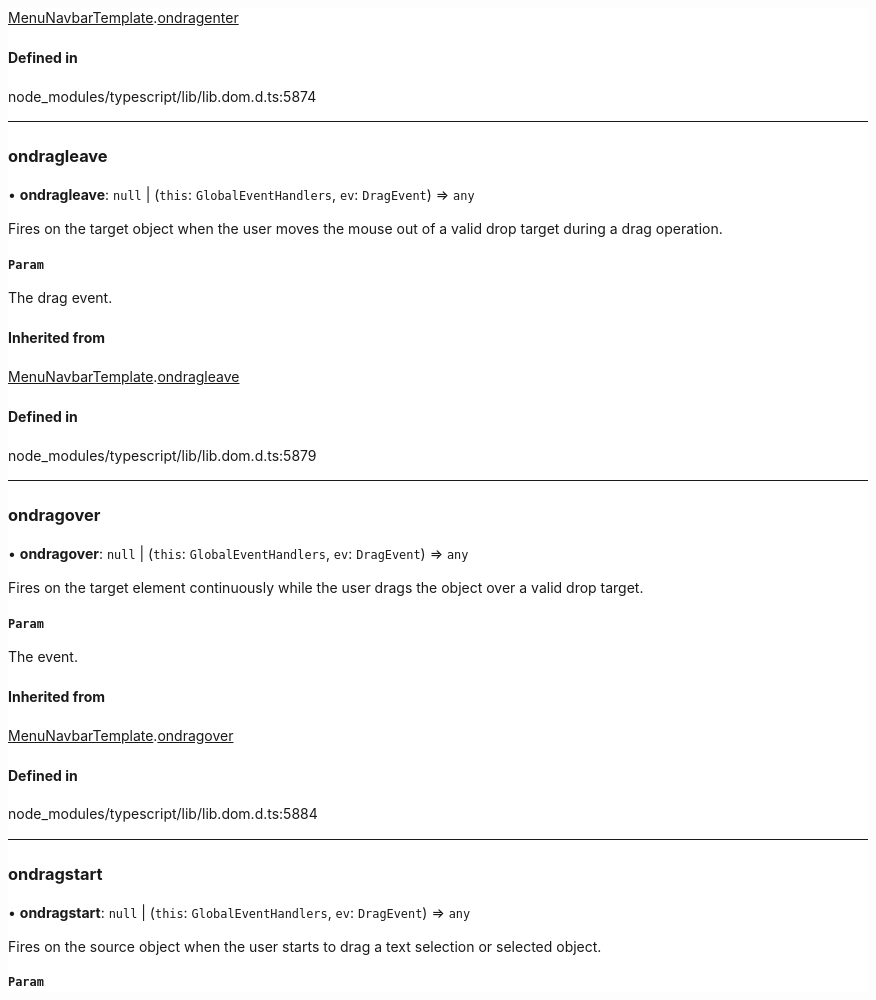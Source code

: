 [MenuNavbarTemplate](components_menuNavbar_menu_navbar_template.MenuNavbarTemplate.md).[ondragenter](components_menuNavbar_menu_navbar_template.MenuNavbarTemplate.md#ondragenter)

#### Defined in

node_modules/typescript/lib/lib.dom.d.ts:5874

___

### ondragleave

• **ondragleave**: ``null`` \| (`this`: `GlobalEventHandlers`, `ev`: `DragEvent`) => `any`

Fires on the target object when the user moves the mouse out of a valid drop target during a drag operation.

**`Param`**

The drag event.

#### Inherited from

[MenuNavbarTemplate](components_menuNavbar_menu_navbar_template.MenuNavbarTemplate.md).[ondragleave](components_menuNavbar_menu_navbar_template.MenuNavbarTemplate.md#ondragleave)

#### Defined in

node_modules/typescript/lib/lib.dom.d.ts:5879

___

### ondragover

• **ondragover**: ``null`` \| (`this`: `GlobalEventHandlers`, `ev`: `DragEvent`) => `any`

Fires on the target element continuously while the user drags the object over a valid drop target.

**`Param`**

The event.

#### Inherited from

[MenuNavbarTemplate](components_menuNavbar_menu_navbar_template.MenuNavbarTemplate.md).[ondragover](components_menuNavbar_menu_navbar_template.MenuNavbarTemplate.md#ondragover)

#### Defined in

node_modules/typescript/lib/lib.dom.d.ts:5884

___

### ondragstart

• **ondragstart**: ``null`` \| (`this`: `GlobalEventHandlers`, `ev`: `DragEvent`) => `any`

Fires on the source object when the user starts to drag a text selection or selected object.

**`Param`**
